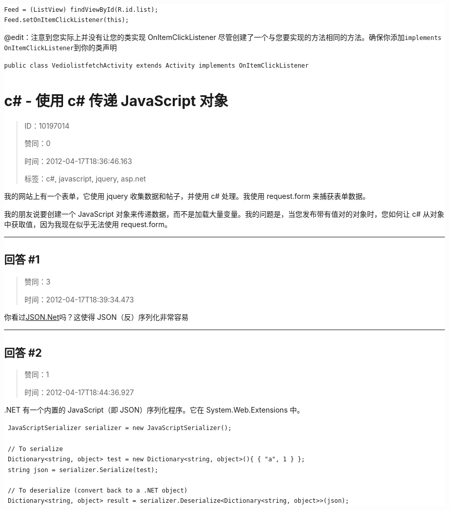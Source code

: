 ```
Feed = (ListView) findViewById(R.id.list);
Feed.setOnItemClickListener(this); 
```

@edit：注意到您实际上并没有让您的类实现 OnItemClickListener 尽管创建了一个与您要实现的方法相同的方法。确保你添加`implements OnItemClickListener`到你的类声明

```
public class VediolistfetchActivity extends Activity implements OnItemClickListener 
```

# c# - 使用 c# 传递 JavaScript 对象

> ID：10197014
> 
> 赞同：0
> 
> 时间：2012-04-17T18:36:46.163
> 
> 标签：c#, javascript, jquery, asp.net

我的网站上有一个表单，它使用 jquery 收集数据和帖子，并使用 c# 处理。我使用 request.form 来捕获表单数据。

我的朋友说要创建一个 JavaScript 对象来传递数据，而不是加载大量变量。我的问题是，当您发布带有值对的对象时，您如何让 c# 从对象中获取值，因为我现在似乎无法使用 request.form。

* * *

## 回答 #1

> 赞同：3
> 
> 时间：2012-04-17T18:39:34.473

你看过[JSON.Net](http://json.codeplex.com/)吗？这使得 JSON（反）序列化非常容易

* * *

## 回答 #2

> 赞同：1
> 
> 时间：2012-04-17T18:44:36.927

.NET 有一个内置的 JavaScript（即 JSON）序列化程序。它在 System.Web.Extensions 中。

```
 JavaScriptSerializer serializer = new JavaScriptSerializer();

 // To serialize
 Dictionary<string, object> test = new Dictionary<string, object>(){ { "a", 1 } };
 string json = serializer.Serialize(test);

 // To deserialize (convert back to a .NET object)
 Dictionary<string, object> result = serializer.Deserialize<Dictionary<string, object>>(json); 
```
